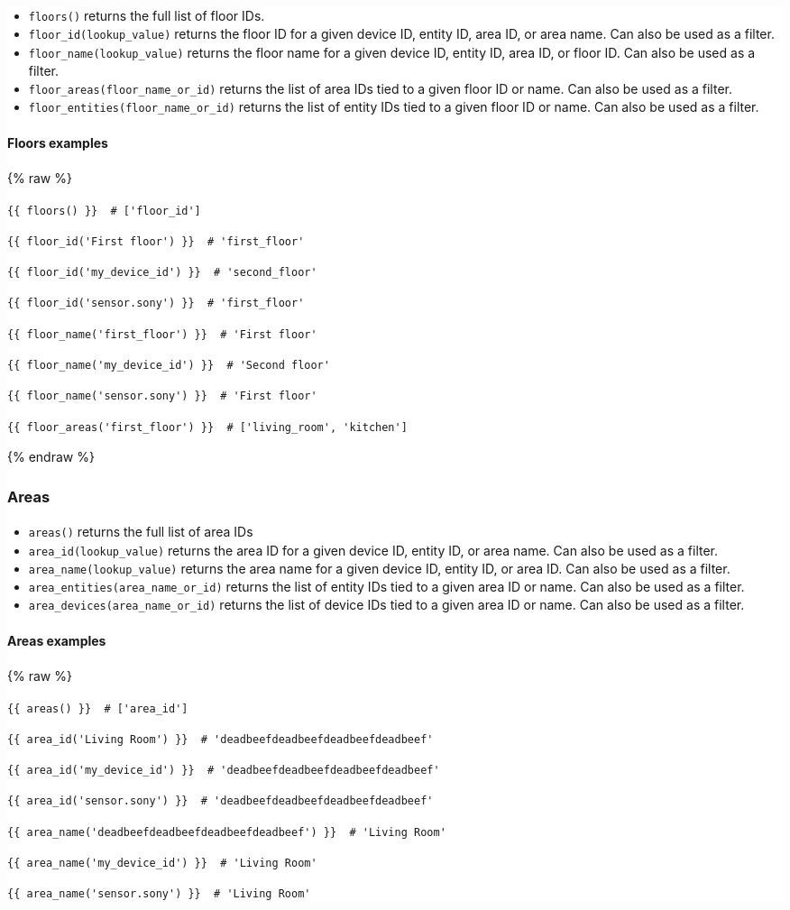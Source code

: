- `floors()` returns the full list of floor IDs.
- `floor_id(lookup_value)` returns the floor ID for a given device ID, entity ID, area ID, or area name. Can also be used as a filter.
- `floor_name(lookup_value)` returns the floor name for a given device ID, entity ID, area ID, or floor ID. Can also be used as a filter.
- `floor_areas(floor_name_or_id)` returns the list of area IDs tied to a given floor ID or name. Can also be used as a filter.
- `floor_entities(floor_name_or_id)` returns the list of entity IDs tied to a given floor ID or name. Can also be used as a filter.
#### Floors examples
{% raw %}
```text
{{ floors() }}  # ['floor_id']
```
```text
{{ floor_id('First floor') }}  # 'first_floor'
```
```text
{{ floor_id('my_device_id') }}  # 'second_floor'
```
```text
{{ floor_id('sensor.sony') }}  # 'first_floor'
```
```text
{{ floor_name('first_floor') }}  # 'First floor'
```
```text
{{ floor_name('my_device_id') }}  # 'Second floor'
```
```text
{{ floor_name('sensor.sony') }}  # 'First floor'
```
```text
{{ floor_areas('first_floor') }}  # ['living_room', 'kitchen']
```
{% endraw %}
### Areas
- `areas()` returns the full list of area IDs
- `area_id(lookup_value)` returns the area ID for a given device ID, entity ID, or area name. Can also be used as a filter.
- `area_name(lookup_value)` returns the area name for a given device ID, entity ID, or area ID. Can also be used as a filter.
- `area_entities(area_name_or_id)` returns the list of entity IDs tied to a given area ID or name. Can also be used as a filter.
- `area_devices(area_name_or_id)` returns the list of device IDs tied to a given area ID or name. Can also be used as a filter.
#### Areas examples
{% raw %}
```text
{{ areas() }}  # ['area_id']
```
```text
{{ area_id('Living Room') }}  # 'deadbeefdeadbeefdeadbeefdeadbeef'
```
```text
{{ area_id('my_device_id') }}  # 'deadbeefdeadbeefdeadbeefdeadbeef'
```
```text
{{ area_id('sensor.sony') }}  # 'deadbeefdeadbeefdeadbeefdeadbeef'
```
```text
{{ area_name('deadbeefdeadbeefdeadbeefdeadbeef') }}  # 'Living Room'
```
```text
{{ area_name('my_device_id') }}  # 'Living Room'
```
```text
{{ area_name('sensor.sony') }}  # 'Living Room'
```